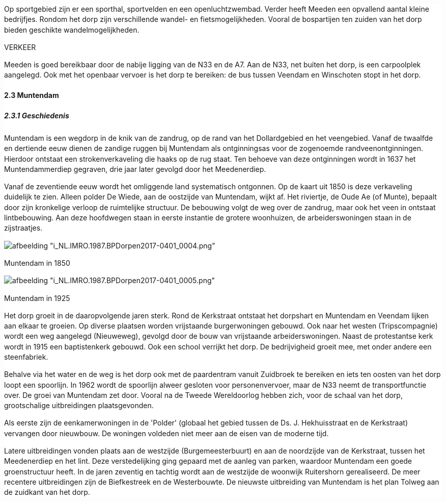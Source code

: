 Op sportgebied zijn er een sporthal, sportvelden en een openluchtzwembad. Verder heeft Meeden een opvallend aantal kleine bedrijfjes. Rondom het dorp zijn verschillende wandel\- en fietsmogelijkheden. Vooral de bospartijen ten zuiden van het dorp bieden geschikte wandelmogelijkheden.

VERKEER

Meeden is goed bereikbaar door de nabije ligging van de N33 en de A7\. Aan de N33, net buiten het dorp, is een carpoolplek aangelegd. Ook met het openbaar vervoer is het dorp te bereiken: de bus tussen Veendam en Winschoten stopt in het dorp.

#### 2\.3 Muntendam

##### 2\.3\.1 Geschiedenis

Muntendam is een wegdorp in de knik van de zandrug, op de rand van het Dollardgebied en het veengebied. Vanaf de twaalfde en dertiende eeuw dienen de zandige ruggen bij Muntendam als ontginningsas voor de zogenoemde randveenontginningen. Hierdoor ontstaat een strokenverkaveling die haaks op de rug staat. Ten behoeve van deze ontginningen wordt in 1637 het Muntendammerdiep gegraven, drie jaar later gevolgd door het Meedenerdiep.

Vanaf de zeventiende eeuw wordt het omliggende land systematisch ontgonnen. Op de kaart uit 1850 is deze verkaveling duidelijk te zien. Alleen polder De Wiede, aan de oostzijde van Muntendam, wijkt af. Het riviertje, de Oude Ae (of Munte), bepaalt door zijn kronkelige verloop de ruimtelijke structuur. De bebouwing volgt de weg over de zandrug, maar ook het veen in ontstaat lintbebouwing. Aan deze hoofdwegen staan in eerste instantie de grotere woonhuizen, de arbeiderswoningen staan in de zijstraatjes.

![afbeelding "i_NL.IMRO.1987.BPDorpen2017-0401_0004.png"](i_NL.IMRO.1987.BPDorpen2017-0401_0004.png)

Muntendam in 1850

![afbeelding "i_NL.IMRO.1987.BPDorpen2017-0401_0005.png"](i_NL.IMRO.1987.BPDorpen2017-0401_0005.png)

Muntendam in 1925

Het dorp groeit in de daaropvolgende jaren sterk. Rond de Kerkstraat ontstaat het dorpshart en Muntendam en Veendam lijken aan elkaar te groeien. Op diverse plaatsen worden vrijstaande burgerwoningen gebouwd. Ook naar het westen (Tripscompagnie) wordt een weg aangelegd (Nieuweweg), gevolgd door de bouw van vrijstaande arbeiderswoningen. Naast de protestantse kerk wordt in 1915 een baptistenkerk gebouwd. Ook een school verrijkt het dorp. De bedrijvigheid groeit mee, met onder andere een steenfabriek.

Behalve via het water en de weg is het dorp ook met de paardentram vanuit Zuidbroek te bereiken en iets ten oosten van het dorp loopt een spoorlijn. In 1962 wordt de spoorlijn alweer gesloten voor personenvervoer, maar de N33 neemt de transportfunctie over. De groei van Muntendam zet door. Vooral na de Tweede Wereldoorlog hebben zich, voor de schaal van het dorp, grootschalige uitbreidingen plaatsgevonden.

Als eerste zijn de eenkamerwoningen in de 'Polder' (globaal het gebied tussen de Ds. J. Hekhuisstraat en de Kerkstraat) vervangen door nieuwbouw. De woningen voldeden niet meer aan de eisen van de moderne tijd.

Latere uitbreidingen vonden plaats aan de westzijde (Burgemeesterbuurt) en aan de noordzijde van de Kerkstraat, tussen het Meedenerdiep en het lint. Deze verstedelijking ging gepaard met de aanleg van parken, waardoor Muntendam een goede groenstructuur heeft. In de jaren zeventig en tachtig wordt aan de westzijde de woonwijk Ruitershorn gerealiseerd. De meer recentere uitbreidingen zijn de Biefkestreek en de Westerbouwte. De nieuwste uitbreiding van Muntendam is het plan Tolweg aan de zuidkant van het dorp.
